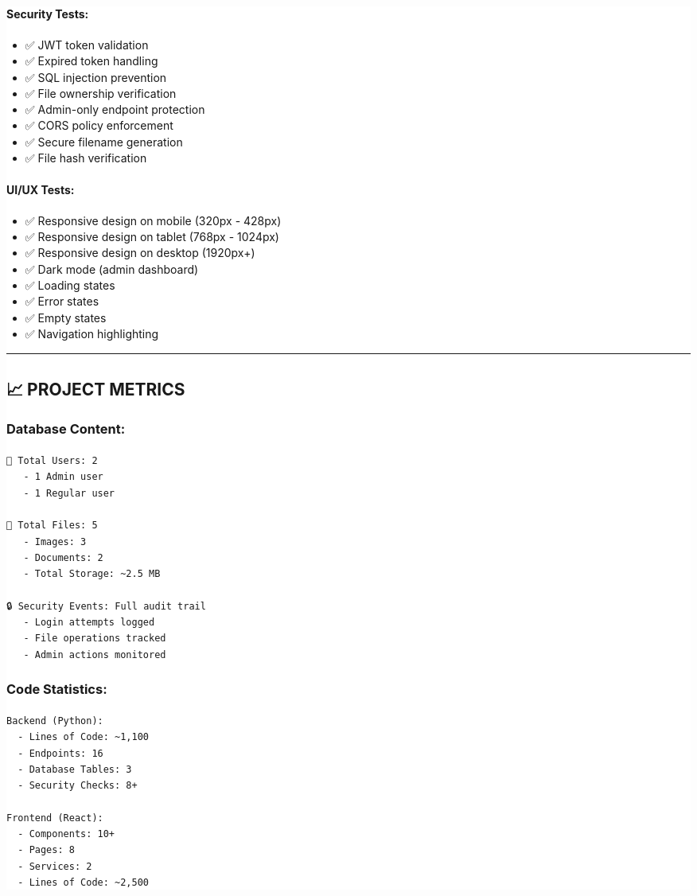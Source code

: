 #### **Security Tests:**
- ✅ JWT token validation
- ✅ Expired token handling
- ✅ SQL injection prevention
- ✅ File ownership verification
- ✅ Admin-only endpoint protection
- ✅ CORS policy enforcement
- ✅ Secure filename generation
- ✅ File hash verification

#### **UI/UX Tests:**
- ✅ Responsive design on mobile (320px - 428px)
- ✅ Responsive design on tablet (768px - 1024px)
- ✅ Responsive design on desktop (1920px+)
- ✅ Dark mode (admin dashboard)
- ✅ Loading states
- ✅ Error states
- ✅ Empty states
- ✅ Navigation highlighting

---

## 📈 PROJECT METRICS

### **Database Content:**
```
👥 Total Users: 2
   - 1 Admin user
   - 1 Regular user

📁 Total Files: 5
   - Images: 3
   - Documents: 2
   - Total Storage: ~2.5 MB

🔒 Security Events: Full audit trail
   - Login attempts logged
   - File operations tracked
   - Admin actions monitored
```

### **Code Statistics:**
```
Backend (Python):
  - Lines of Code: ~1,100
  - Endpoints: 16
  - Database Tables: 3
  - Security Checks: 8+

Frontend (React):
  - Components: 10+
  - Pages: 8
  - Services: 2
  - Lines of Code: ~2,500
```
